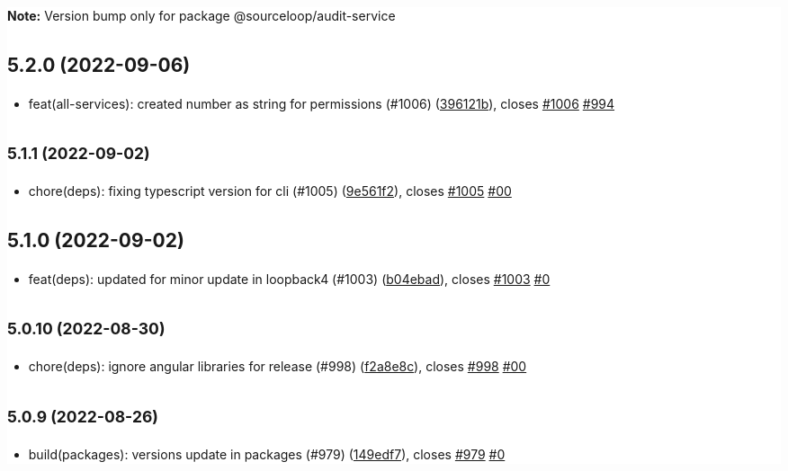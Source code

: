 **Note:** Version bump only for package @sourceloop/audit-service





## 5.2.0 (2022-09-06)

* feat(all-services): created number as string for permissions (#1006) ([396121b](https://github.com/sourcefuse/loopback4-microservice-catalog/commit/396121b)), closes [#1006](https://github.com/sourcefuse/loopback4-microservice-catalog/issues/1006) [#994](https://github.com/sourcefuse/loopback4-microservice-catalog/issues/994)





## <small>5.1.1 (2022-09-02)</small>

* chore(deps): fixing typescript version for cli (#1005) ([9e561f2](https://github.com/sourcefuse/loopback4-microservice-catalog/commit/9e561f2)), closes [#1005](https://github.com/sourcefuse/loopback4-microservice-catalog/issues/1005) [#00](https://github.com/sourcefuse/loopback4-microservice-catalog/issues/00)





## 5.1.0 (2022-09-02)

* feat(deps): updated for minor update in loopback4 (#1003) ([b04ebad](https://github.com/sourcefuse/loopback4-microservice-catalog/commit/b04ebad)), closes [#1003](https://github.com/sourcefuse/loopback4-microservice-catalog/issues/1003) [#0](https://github.com/sourcefuse/loopback4-microservice-catalog/issues/0)





## <small>5.0.10 (2022-08-30)</small>

* chore(deps): ignore angular libraries for release (#998) ([f2a8e8c](https://github.com/sourcefuse/loopback4-microservice-catalog/commit/f2a8e8c)), closes [#998](https://github.com/sourcefuse/loopback4-microservice-catalog/issues/998) [#00](https://github.com/sourcefuse/loopback4-microservice-catalog/issues/00)





## <small>5.0.9 (2022-08-26)</small>

* build(packages): versions update in packages (#979) ([149edf7](https://github.com/sourcefuse/loopback4-microservice-catalog/commit/149edf7)), closes [#979](https://github.com/sourcefuse/loopback4-microservice-catalog/issues/979) [#0](https://github.com/sourcefuse/loopback4-microservice-catalog/issues/0)




